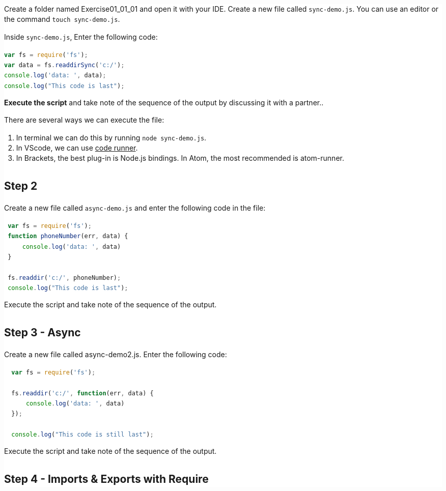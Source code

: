 Create a folder named Exercise01_01_01 and open it with your IDE. Create a new file called `sync-demo.js`. You can use an editor or the command `touch sync-demo.js`.

Inside `sync-demo.js`, Enter the following code:

  ```js
  var fs = require('fs');
  var data = fs.readdirSync('c:/');
  console.log('data: ', data);
  console.log("This code is last");
  ```

**Execute the script** and take note of the sequence of the output by discussing it with a partner..

There are several ways we can execute the file:
1. In terminal we can do this by running `node sync-demo.js`.
2. In VScode, we can use [code runner](https://marketplace.visualstudio.com/items?itemName=formulahendry.code-runner).
3. In Brackets, the best plug-in is Node.js bindings. In Atom, the most recommended is atom-runner.
 
## Step 2
Create a new file called `async-demo.js` and enter the following code in the file:

  ```js
   var fs = require('fs');
   function phoneNumber(err, data) {
       console.log('data: ', data)
   }

   fs.readdir('c:/', phoneNumber);
   console.log("This code is last");
  ```
Execute the script and take note of the sequence of the output.
 
## Step 3 - Async

  
Create a new file called async-demo2.js. Enter the following code:

  ```js
    var fs = require('fs');

    fs.readdir('c:/', function(err, data) {
        console.log('data: ', data)
    });

    console.log("This code is still last");
  ```

Execute the script and take note of the sequence of the output.
 
## Step 4 - Imports & Exports with Require

  
